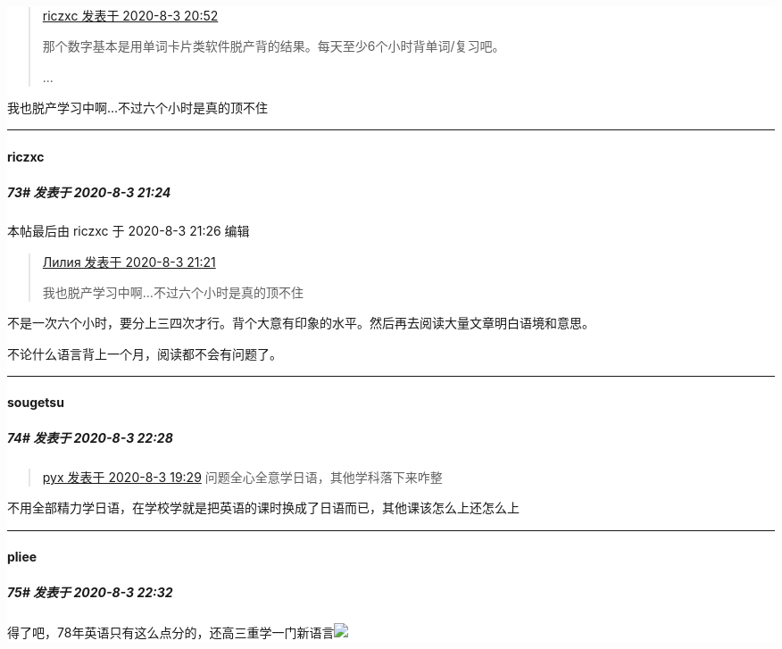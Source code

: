 

<blockquote><a href="httphttps://bbs.saraba1st.com/2b/forum.php?mod=redirect&amp;goto=findpost&amp;pid=48307903&amp;ptid=1952846" target="_blank">riczxc 发表于 2020-8-3 20:52</a>

那个数字基本是用单词卡片类软件脱产背的结果。每天至少6个小时背单词/复习吧。


 ...</blockquote>
我也脱产学习中啊…不过六个小时是真的顶不住







-----

####  riczxc  
##### 73#       发表于 2020-8-3 21:24



 本帖最后由 riczxc 于 2020-8-3 21:26 编辑 
<blockquote><a href="httphttps://bbs.saraba1st.com/2b/forum.php?mod=redirect&amp;goto=findpost&amp;pid=48308300&amp;ptid=1952846" target="_blank">Лилия 发表于 2020-8-3 21:21</a>

我也脱产学习中啊…不过六个小时是真的顶不住</blockquote>

不是一次六个小时，要分上三四次才行。背个大意有印象的水平。然后再去阅读大量文章明白语境和意思。


不论什么语言背上一个月，阅读都不会有问题了。







-----

####  sougetsu  
##### 74#       发表于 2020-8-3 22:28



<blockquote><a href="httphttps://bbs.saraba1st.com/2b/forum.php?mod=redirect&amp;goto=findpost&amp;pid=48307005&amp;ptid=1952846" target="_blank">pyx 发表于 2020-8-3 19:29</a>
问题全心全意学日语，其他学科落下来咋整</blockquote>
不用全部精力学日语，在学校学就是把英语的课时换成了日语而已，其他课该怎么上还怎么上







-----

####  pliee  
##### 75#       发表于 2020-8-3 22:32




得了吧，78年英语只有这么点分的，还高三重学一门新语言<img src="https://static.saraba1st.com/image/smiley/face2017/067.png" referrerpolicy="no-referrer">
